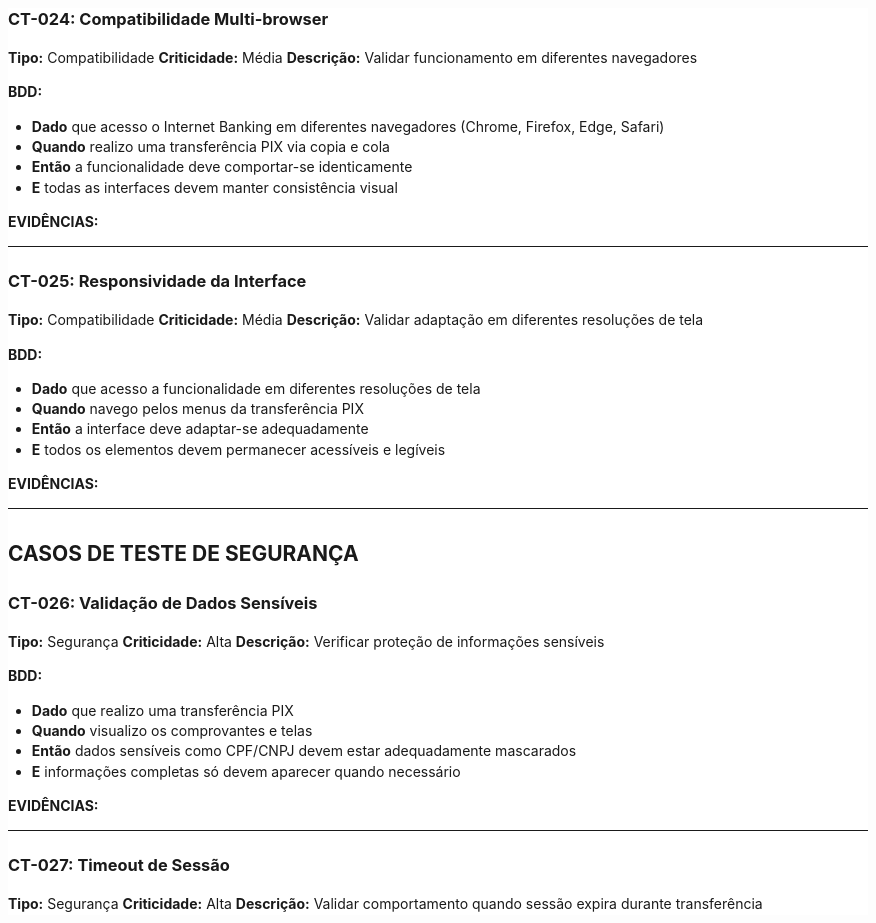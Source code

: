 
### CT-024: Compatibilidade Multi-browser
**Tipo:** Compatibilidade
**Criticidade:** Média
**Descrição:** Validar funcionamento em diferentes navegadores

**BDD:**
- **Dado** que acesso o Internet Banking em diferentes navegadores (Chrome, Firefox, Edge, Safari)
- **Quando** realizo uma transferência PIX via copia e cola
- **Então** a funcionalidade deve comportar-se identicamente
- **E** todas as interfaces devem manter consistência visual

**EVIDÊNCIAS:**

---

### CT-025: Responsividade da Interface
**Tipo:** Compatibilidade
**Criticidade:** Média
**Descrição:** Validar adaptação em diferentes resoluções de tela

**BDD:**
- **Dado** que acesso a funcionalidade em diferentes resoluções de tela
- **Quando** navego pelos menus da transferência PIX
- **Então** a interface deve adaptar-se adequadamente
- **E** todos os elementos devem permanecer acessíveis e legíveis

**EVIDÊNCIAS:**

---

## CASOS DE TESTE DE SEGURANÇA

### CT-026: Validação de Dados Sensíveis
**Tipo:** Segurança
**Criticidade:** Alta
**Descrição:** Verificar proteção de informações sensíveis

**BDD:**
- **Dado** que realizo uma transferência PIX
- **Quando** visualizo os comprovantes e telas
- **Então** dados sensíveis como CPF/CNPJ devem estar adequadamente mascarados
- **E** informações completas só devem aparecer quando necessário

**EVIDÊNCIAS:**

---

### CT-027: Timeout de Sessão
**Tipo:** Segurança
**Criticidade:** Alta
**Descrição:** Validar comportamento quando sessão expira durante transferência
